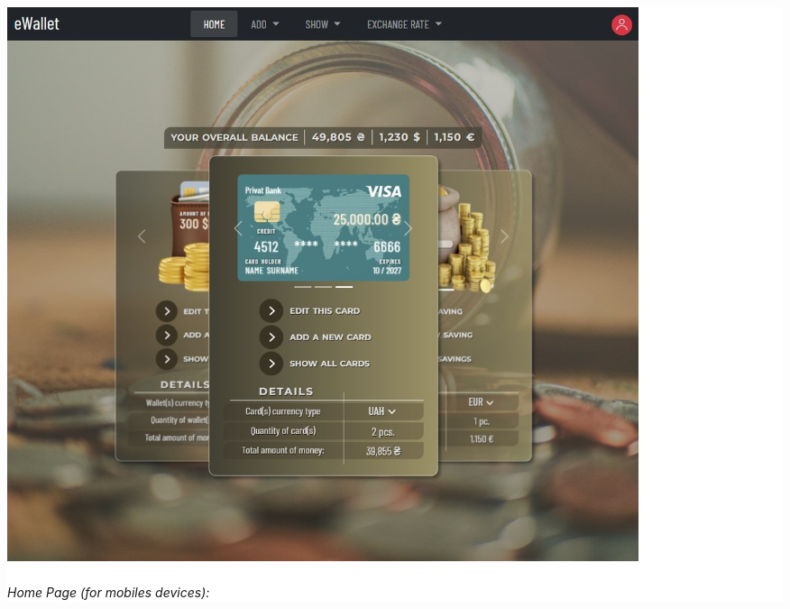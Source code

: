 <img src="/appearance/home-page_tablet.jpeg" alt="home page for tablets" width="700px">

###### Home Page (for mobiles devices):
